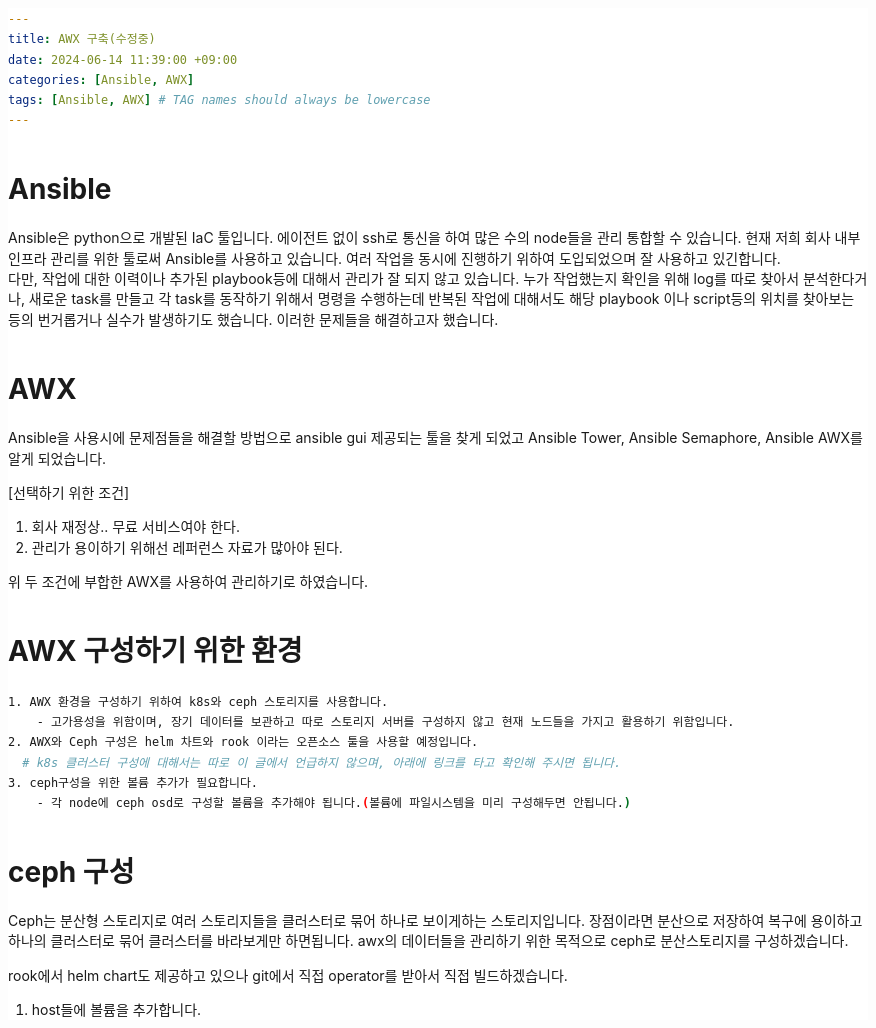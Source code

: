```yaml
---
title: AWX 구축(수정중)
date: 2024-06-14 11:39:00 +09:00
categories: [Ansible, AWX]
tags: [Ansible, AWX] # TAG names should always be lowercase
---
```


# Ansible

Ansible은 python으로 개발된 IaC 툴입니다. 에이전트 없이 ssh로 통신을 하여 많은 수의 node들을 관리 통합할 수 있습니다.
현재 저희 회사 내부 인프라 관리를 위한 툴로써 Ansible를 사용하고 있습니다. 여러 작업을 동시에 진행하기 위하여 도입되었으며 잘 사용하고 있긴합니다.  
다만, 작업에 대한 이력이나 추가된 playbook등에 대해서 관리가 잘 되지 않고 있습니다.
누가 작업했는지 확인을 위해 log를 따로 찾아서 분석한다거나, 새로운 task를 만들고 각 task를 동작하기 위해서 명령을 수행하는데 반복된 작업에 대해서도 해당 playbook 이나 script등의 위치를 찾아보는 등의 번거롭거나 실수가 발생하기도 했습니다.
이러한 문제들을 해결하고자 했습니다.

# AWX

Ansible을 사용시에 문제점들을 해결할 방법으로 ansible gui 제공되는 툴을 찾게 되었고 Ansible Tower, Ansible Semaphore, Ansible AWX를 알게 되었습니다.

[선택하기 위한 조건]

1.  회사 재정상.. 무료 서비스여야 한다.
2.  관리가 용이하기 위해선 레퍼런스 자료가 많아야 된다.

위 두 조건에 부합한 AWX를 사용하여 관리하기로 하였습니다.

# AWX 구성하기 위한 환경

```bash
1. AWX 환경을 구성하기 위하여 k8s와 ceph 스토리지를 사용합니다.
    - 고가용성을 위함이며, 장기 데이터를 보관하고 따로 스토리지 서버를 구성하지 않고 현재 노드들을 가지고 활용하기 위함입니다.
2. AWX와 Ceph 구성은 helm 차트와 rook 이라는 오픈소스 툴을 사용할 예정입니다.
  # k8s 클러스터 구성에 대해서는 따로 이 글에서 언급하지 않으며, 아래에 링크를 타고 확인해 주시면 됩니다.
3. ceph구성을 위한 볼륨 추가가 필요합니다.
    - 각 node에 ceph osd로 구성할 볼륨을 추가해야 됩니다.(볼륨에 파일시스템을 미리 구성해두면 안됩니다.)
```

# ceph 구성

Ceph는 분산형 스토리지로 여러 스토리지들을 클러스터로 묶어 하나로 보이게하는 스토리지입니다.
장점이라면 분산으로 저장하여 복구에 용이하고 하나의 클러스터로 묶어 클러스터를 바라보게만 하면됩니다.
awx의 데이터들을 관리하기 위한 목적으로 ceph로 분산스토리지를 구성하겠습니다.

rook에서 helm chart도 제공하고 있으나 git에서 직접 operator를 받아서 직접 빌드하겠습니다.

1. host들에 볼륨을 추가합니다.
